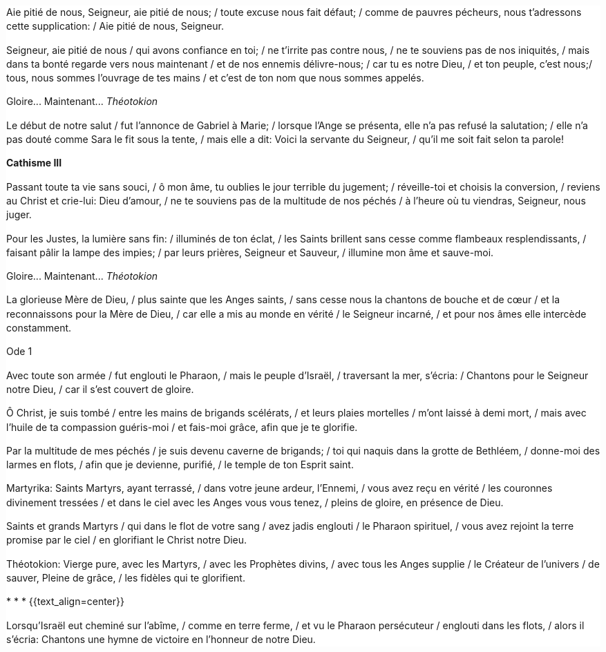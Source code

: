 Aie pitié de nous, Seigneur, aie pitié de nous; / toute excuse nous fait défaut; / comme de pauvres pécheurs, nous t’adressons cette supplication: / Aie pitié de nous, Seigneur.

Seigneur, aie pitié de nous / qui avons confiance en toi; / ne t’irrite pas contre nous, / ne te souviens pas de nos iniquités, / mais dans ta bonté regarde vers nous maintenant / et de nos ennemis délivre-nous; / car tu es notre Dieu, / et ton peuple, c’est nous;/ tous, nous sommes l’ouvrage de tes mains / et c’est de ton nom que nous sommes appelés.

Gloire... Maintenant... *Théotokion*

Le début de notre salut / fut l’annonce de Gabriel à Marie; / lorsque l’Ange se présenta, elle n’a pas refusé la salutation; / elle n’a pas douté comme Sara le fit sous la tente, / mais elle a dit: Voici la servante du Seigneur, / qu’il me soit fait selon ta parole!

**Cathisme III**

Passant toute ta vie sans souci, / ô mon âme, tu oublies le jour terrible du jugement; / réveille-toi et choisis la conversion, / reviens au Christ et crie-lui: Dieu d’amour, / ne te souviens pas de la multitude de nos péchés / à l’heure où tu viendras, Seigneur, nous juger.

Pour les Justes, la lumière sans fin: / illuminés de ton éclat, / les Saints brillent sans cesse comme flambeaux resplendissants, / faisant pâlir la lampe des impies; / par leurs prières, Seigneur et Sauveur, / illumine mon âme et sauve-moi.

Gloire... Maintenant... *Théotokion*

La glorieuse Mère de Dieu, / plus sainte que les Anges saints, / sans cesse nous la chantons de bouche et de cœur / et la reconnaissons pour la Mère de Dieu, / car elle a mis au monde en vérité / le Seigneur incarné, / et pour nos âmes elle intercède constamment.

Ode 1

Avec toute son armée / fut englouti le Pharaon, / mais le peuple d’Israël, / traversant la mer, s’écria: / Chantons pour le Seigneur notre Dieu, / car il s’est couvert de gloire.

Ô Christ, je suis tombé / entre les mains de brigands scélérats, / et leurs plaies mortelles / m’ont laissé à demi mort, / mais avec l’huile de ta compassion guéris-moi / et fais-moi grâce, afin que je te glorifie.

Par la multitude de mes péchés / je suis devenu caverne de brigands; / toi qui naquis dans la grotte de Bethléem, / donne-moi des larmes en flots, / afin que je devienne, purifié, / le temple de ton Esprit saint.

Martyrika: Saints Martyrs, ayant terrassé, / dans votre jeune ardeur, l’Ennemi, / vous avez reçu en vérité / les couronnes divinement tressées / et dans le ciel avec les Anges vous vous tenez, / pleins de gloire, en présence de Dieu.

Saints et grands Martyrs / qui dans le flot de votre sang / avez jadis englouti / le Pharaon spirituel, / vous avez rejoint la terre promise par le ciel / en glorifiant le Christ notre Dieu.

Théotokion: Vierge pure, avec les Martyrs, / avec les Prophètes divins, / avec tous les Anges supplie / le Créateur de l’univers / de sauver, Pleine de grâce, / les fidèles qui te glorifient.

\* \* \*
{{text_align=center}}

Lorsqu’Israël eut cheminé sur l’abîme, / comme en terre ferme, / et vu le Pharaon persécuteur / englouti dans les flots, / alors il s’écria: Chantons une hymne de victoire en l’honneur de notre Dieu.
